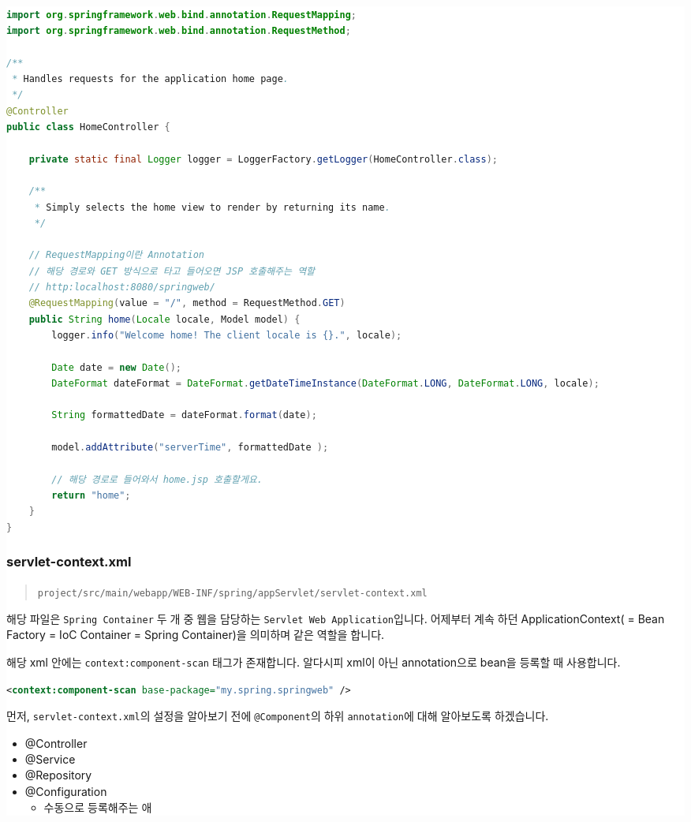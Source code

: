 ```java
import org.springframework.web.bind.annotation.RequestMapping;
import org.springframework.web.bind.annotation.RequestMethod;

/**
 * Handles requests for the application home page.
 */
@Controller
public class HomeController {
	
	private static final Logger logger = LoggerFactory.getLogger(HomeController.class);
	
	/**
	 * Simply selects the home view to render by returning its name.
	 */
	
	// RequestMapping이란 Annotation
	// 해당 경로와 GET 방식으로 타고 들어오면 JSP 호출해주는 역할
	// http:localhost:8080/springweb/
	@RequestMapping(value = "/", method = RequestMethod.GET)
	public String home(Locale locale, Model model) {
		logger.info("Welcome home! The client locale is {}.", locale);
		
		Date date = new Date();
		DateFormat dateFormat = DateFormat.getDateTimeInstance(DateFormat.LONG, DateFormat.LONG, locale);
		
		String formattedDate = dateFormat.format(date);
		
		model.addAttribute("serverTime", formattedDate );
		
		// 해당 경로로 들어와서 home.jsp 호출할게요.
		return "home";
	}	
}
```

### servlet-context.xml
> <code>project/src/main/webapp/WEB-INF/spring/appServlet/servlet-context.xml</code>

해당 파일은 <code>Spring Container</code> 두 개 중 웹을 담당하는 <code>Servlet Web Application</code>입니다. 어제부터 계속 하던 ApplicationContext( = Bean Factory = IoC Container = Spring Container)을 의미하며 같은 역할을 합니다.

해당 xml 안에는 <code>context:component-scan</code> 태그가 존재합니다. 알다시피 xml이 아닌 annotation으로 bean을 등록할 때 사용합니다.

```xml
<context:component-scan base-package="my.spring.springweb" />
```

먼저, <code>servlet-context.xml</code>의 설정을 알아보기 전에 <code>@Component</code>의 하위 <code>annotation</code>에 대해 알아보도록 하겠습니다.
- @Controller
- @Service
- @Repository
- @Configuration
  - 수동으로 등록해주는 애
